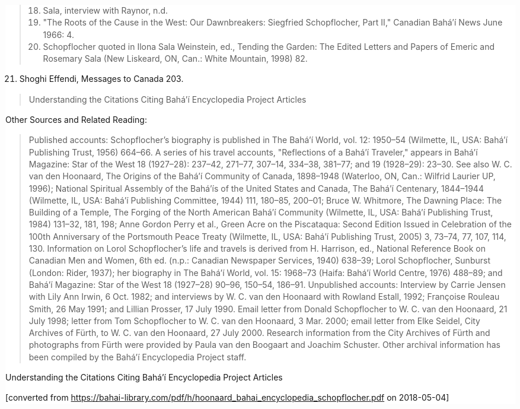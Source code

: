 > 18. Sala, interview with Raynor, n.d.
> 19. "The Roots of the Cause in the West: Our Dawnbreakers: Siegfried Schopflocher, Part II," Canadian
> Bahá’í News June 1966: 4.
> 20. Schopflocher quoted in Ilona Sala Weinstein, ed., Tending the Garden: The Edited Letters and Papers of
> Emeric and Rosemary Sala (New Liskeard, ON, Can.: White Mountain, 1998) 82.

21. Shoghi Effendi, Messages to Canada 203.

> Understanding the Citations
> Citing Bahá’í Encyclopedia Project Articles

Other Sources and Related Reading:

> Published accounts: Schopflocher’s biography is published in The Bahá’í World, vol. 12: 1950–54 (Wilmette,
> IL, USA: Bahá’í Publishing Trust, 1956) 664–66. A series of his travel accounts, "Reflections of a Bahá’í
> Traveler," appears in Bahá’í Magazine: Star of the West 18 (1927–28): 237–42, 271–77, 307–14, 334–38,
> 381–77; and 19 (1928–29): 23–30. See also W. C. van den Hoonaard, The Origins of the Bahá’í
> Community of Canada, 1898–1948 (Waterloo, ON, Can.: Wilfrid Laurier UP, 1996); National Spiritual
> Assembly of the Bahá’ís of the United States and Canada, The Bahá’í Centenary, 1844–1944 (Wilmette, IL,
USA: Bahá’í Publishing Committee, 1944) 111, 180–85, 200–01; Bruce W. Whitmore, The Dawning Place:
The Building of a Temple, The Forging of the North American Bahá’í Community (Wilmette, IL, USA: Bahá’í
Publishing Trust, 1984) 131–32, 181, 198; Anne Gordon Perry et al., Green Acre on the Piscataqua: Second
Edition Issued in Celebration of the 100th Anniversary of the Portsmouth Peace Treaty (Wilmette, IL, USA:
Bahá’í Publishing Trust, 2005) 3, 73–74, 77, 107, 114, 130.
Information on Lorol Schopflocher’s life and travels is derived from H. Harrison, ed., National Reference
Book on Canadian Men and Women, 6th ed. (n.p.: Canadian Newspaper Services, 1940) 638–39; Lorol
Schopflocher, Sunburst (London: Rider, 1937); her biography in The Bahá’í World, vol. 15: 1968–73 (Haifa:
Bahá’í World Centre, 1976) 488–89; and Bahá’í Magazine: Star of the West 18 (1927–28) 90–96, 150–54,
186–91.
Unpublished accounts: Interview by Carrie Jensen with Lily Ann Irwin, 6 Oct. 1982; and interviews by W. C.
van den Hoonaard with Rowland Estall, 1992; Françoise Rouleau Smith, 26 May 1991; and Lillian Prosser,
17 July 1990. Email letter from Donald Schopflocher to W. C. van den Hoonaard, 21 July 1998; letter from
Tom Schopflocher to W. C. van den Hoonaard, 3 Mar. 2000; email letter from Elke Seidel, City Archives of
Fürth, to W. C. van den Hoonaard, 27 July 2000. Research information from the City Archives of Fürth and
photographs from Fürth were provided by Paula van den Boogaart and Joachim Schuster. Other archival
information has been compiled by the Bahá’í Encyclopedia Project staff.

Understanding the Citations
Citing Bahá’í Encyclopedia Project Articles


[converted from https://bahai-library.com/pdf/h/hoonaard_bahai_encyclopedia_schopflocher.pdf on 2018-05-04]


